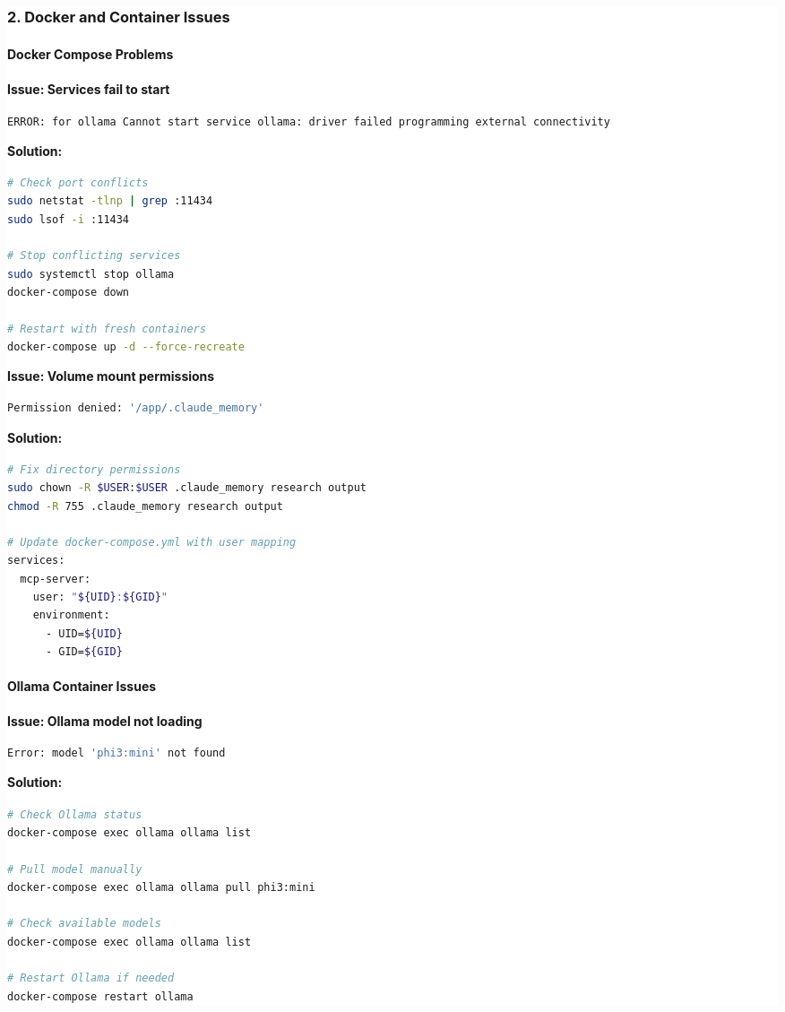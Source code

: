 ### 2. Docker and Container Issues

#### Docker Compose Problems

**Issue: Services fail to start**
```bash
ERROR: for ollama Cannot start service ollama: driver failed programming external connectivity
```

**Solution:**
```bash
# Check port conflicts
sudo netstat -tlnp | grep :11434
sudo lsof -i :11434

# Stop conflicting services
sudo systemctl stop ollama
docker-compose down

# Restart with fresh containers
docker-compose up -d --force-recreate
```

**Issue: Volume mount permissions**
```bash
Permission denied: '/app/.claude_memory'
```

**Solution:**
```bash
# Fix directory permissions
sudo chown -R $USER:$USER .claude_memory research output
chmod -R 755 .claude_memory research output

# Update docker-compose.yml with user mapping
services:
  mcp-server:
    user: "${UID}:${GID}"
    environment:
      - UID=${UID}
      - GID=${GID}
```

#### Ollama Container Issues

**Issue: Ollama model not loading**
```bash
Error: model 'phi3:mini' not found
```

**Solution:**
```bash
# Check Ollama status
docker-compose exec ollama ollama list

# Pull model manually
docker-compose exec ollama ollama pull phi3:mini

# Check available models
docker-compose exec ollama ollama list

# Restart Ollama if needed
docker-compose restart ollama
```
